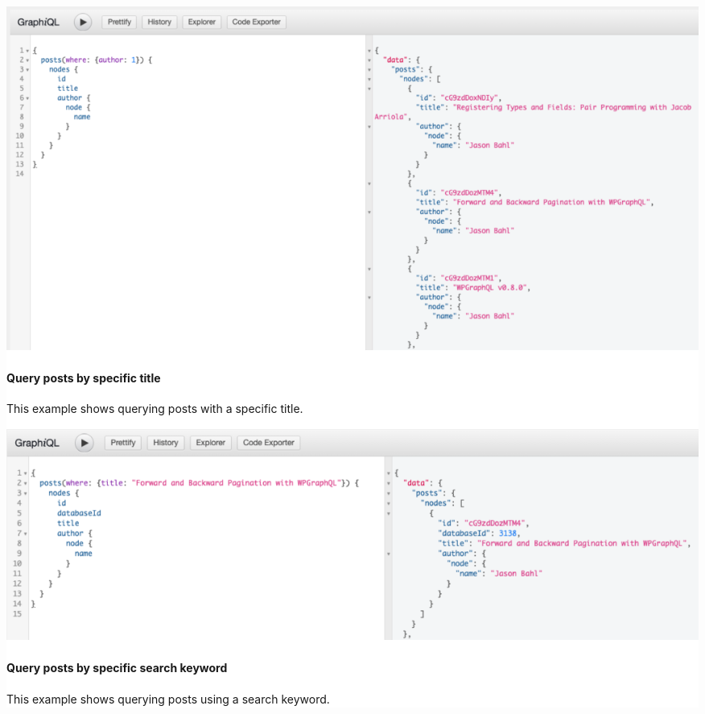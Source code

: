 ![Screenshot of a GraphQL Query for posts written by a specific author](./images/posts-query-filter-by-author.png)

#### Query posts by specific title

This example shows querying posts with a specific title.

![Screenshot of a GraphQL Query for posts for a specific title](./images/posts-query-filter-by-title.png)

#### Query posts by specific search keyword

This example shows querying posts using a search keyword.
